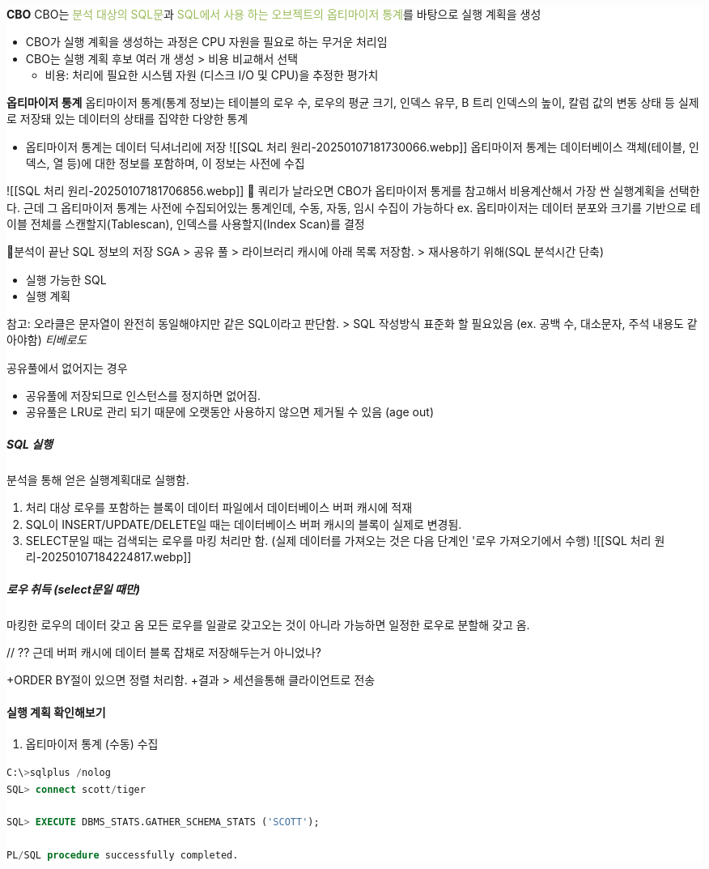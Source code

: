 **CBO**
CBO는 <font color="#9bbb59">분석 대상의 SQL문</font>과 <font color="#9bbb59">SQL에서 사용 하는 오브젝트의 옵티마이저 통계</font>를 바탕으로 실행 계획을 생성
- CBO가 실행 계획을 생성하는 과정은 CPU 자원을 필요로 하는 무거운 처리임
- CBO는 실행 계획 후보 여러 개 생성 > 비용 비교해서 선택
	- 비용: 처리에 필요한 시스템 자원 (디스크 I/O 및 CPU)을 추정한 평가치

**옵티마이저 통계**
옵티마이저 통계(통계 정보)는 테이블의 로우 수, 로우의 평균 크기, 인덱스 유무, B 트리 인덱스의 높이, 칼럼 값의 변동 상태 등 실제로 저장돼 있는 데이터의 상태를 집약한 다양한 통계
- 옵티마이저 통계는 데이터 딕셔너리에 저장
![[SQL 처리 원리-20250107181730066.webp]]
옵티마이저 통계는 데이터베이스 객체(테이블, 인덱스, 열 등)에 대한 정보를 포함하며, 이 정보는 사전에 수집

![[SQL 처리 원리-20250107181706856.webp]]
🐤 쿼리가 날라오면 CBO가 옵티마이저 통게를 참고해서 비용계산해서 가장 싼 실행계획을 선택한다. 근데 그 옵티마이저 통계는 사전에 수집되어있는 통계인데, 수동, 자동, 임시 수집이 가능하다
ex. 옵티마이저는 데이터 분포와 크기를 기반으로 테이블 전체를 스캔할지(Tablescan), 인덱스를 사용할지(Index Scan)를 결정


🥦분석이 끝난 SQL 정보의 저장
SGA > 공유 풀 > 라이브러리 캐시에 아래 목록 저장함. > 재사용하기 위해(SQL 분석시간 단축)
- 실행 가능한 SQL 
- 실행 계획 

참고: 오라클은 문자열이 완전히 동일해야지만 같은 SQL이라고 판단함. > SQL 작성방식 표준화 할 필요있음 (ex. 공백 수, 대소문자, 주석 내용도 같아야함) *티베로도*

공유풀에서 없어지는 경우
- 공유풀에 저장되므로 인스턴스를 정지하면 없어짐.
- 공유풀은 LRU로 관리 되기 때문에 오랫동안 사용하지 않으면 제거될 수 있음 (age out)

##### SQL 실행
분석을 통해 얻은 실행계획대로 실행함.


1. 처리 대상 로우를 포함하는 블록이 데이터 파일에서 데이터베이스 버퍼 캐시에 적재
2.  SQL이 INSERT/UPDATE/DELETE일 때는 데이터베이스 버퍼 캐시의 블록이 실제로 변경됨.
3. SELECT문일 때는 검색되는 로우를 마킹 처리만 함. (실제 데이터를 가져오는 것은 다음 단계인 '로우 가져오기에서 수행)
![[SQL 처리 원리-20250107184224817.webp]]


##### 로우 취득 (select문일 때만)
마킹한 로우의 데이터 갖고 옴
모든 로우를 일괄로 갖고오는 것이 아니라 가능하면 일정한 로우로 분할해 갖고 옴.

// ?? 근데 버퍼 캐시에 데이터 블록 잡채로 저장해두는거 아니었나?

+ORDER BY절이 있으면 정렬 처리함.
+결과 > 세션을통해 클라이언트로 전송

#### 실행 계획 확인해보기
1. 옵티마이저 통계 (수동) 수집
```SQL
C:\>sqlplus /nolog
SQL> connect scott/tiger

SQL> EXECUTE DBMS_STATS.GATHER_SCHEMA_STATS ('SCOTT');

PL/SQL procedure successfully completed.
```
